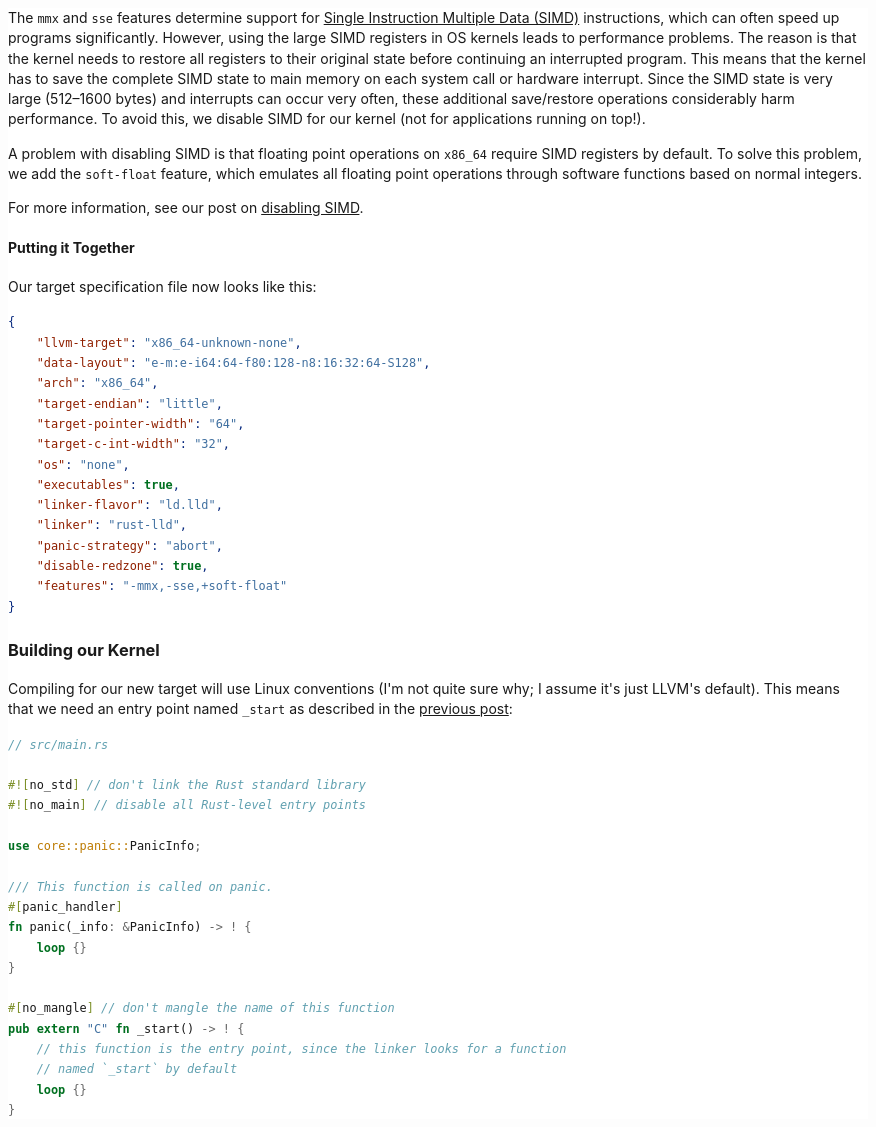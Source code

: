 The `mmx` and `sse` features determine support for [Single Instruction Multiple Data (SIMD)] instructions, which can often speed up programs significantly. However, using the large SIMD registers in OS kernels leads to performance problems. The reason is that the kernel needs to restore all registers to their original state before continuing an interrupted program. This means that the kernel has to save the complete SIMD state to main memory on each system call or hardware interrupt. Since the SIMD state is very large (512–1600 bytes) and interrupts can occur very often, these additional save/restore operations considerably harm performance. To avoid this, we disable SIMD for our kernel (not for applications running on top!).

[Single Instruction Multiple Data (SIMD)]: https://en.wikipedia.org/wiki/SIMD

A problem with disabling SIMD is that floating point operations on `x86_64` require SIMD registers by default. To solve this problem, we add the `soft-float` feature, which emulates all floating point operations through software functions based on normal integers.

For more information, see our post on [disabling SIMD](@/edition-2/posts/02-minimal-rust-kernel/disable-simd/index.md).

#### Putting it Together
Our target specification file now looks like this:

```json
{
    "llvm-target": "x86_64-unknown-none",
    "data-layout": "e-m:e-i64:64-f80:128-n8:16:32:64-S128",
    "arch": "x86_64",
    "target-endian": "little",
    "target-pointer-width": "64",
    "target-c-int-width": "32",
    "os": "none",
    "executables": true,
    "linker-flavor": "ld.lld",
    "linker": "rust-lld",
    "panic-strategy": "abort",
    "disable-redzone": true,
    "features": "-mmx,-sse,+soft-float"
}
```

### Building our Kernel
Compiling for our new target will use Linux conventions (I'm not quite sure why; I assume it's just LLVM's default). This means that we need an entry point named `_start` as described in the [previous post]:

[previous post]: @/edition-2/posts/01-freestanding-rust-binary/index.md

```rust
// src/main.rs

#![no_std] // don't link the Rust standard library
#![no_main] // disable all Rust-level entry points

use core::panic::PanicInfo;

/// This function is called on panic.
#[panic_handler]
fn panic(_info: &PanicInfo) -> ! {
    loop {}
}

#[no_mangle] // don't mangle the name of this function
pub extern "C" fn _start() -> ! {
    // this function is the entry point, since the linker looks for a function
    // named `_start` by default
    loop {}
}
```


[freestanding Rust binary]: @/edition-2/posts/01-freestanding-rust-binary/index.md
[GitHub]: https://github.com/phil-opp/blog_os
[at the bottom]: #comments
[post branch]: https://github.com/phil-opp/blog_os/tree/post-02
[ROM]: https://en.wikipedia.org/wiki/Read-only_memory
[power-on self-test]: https://en.wikipedia.org/wiki/Power-on_self-test
[BIOS]: https://en.wikipedia.org/wiki/BIOS
[UEFI]: https://en.wikipedia.org/wiki/Unified_Extensible_Firmware_Interface
[real mode]: https://en.wikipedia.org/wiki/Real_mode
[protected mode]: https://en.wikipedia.org/wiki/Protected_mode
[long mode]: https://en.wikipedia.org/wiki/Long_mode
[memory segmentation]: https://en.wikipedia.org/wiki/X86_memory_segmentation
[bootimage]: https://github.com/rust-osdev/bootimage
[Free Software Foundation]: https://en.wikipedia.org/wiki/Free_Software_Foundation
[Multiboot]: https://wiki.osdev.org/Multiboot
[GNU GRUB]: https://en.wikipedia.org/wiki/GNU_GRUB
[Multiboot header]: https://www.gnu.org/software/grub/manual/multiboot/multiboot.html#OS-image-format
[adjusted default page size]: https://wiki.osdev.org/Multiboot#Multiboot_2
[boot information]: https://www.gnu.org/software/grub/manual/multiboot/multiboot.html#Boot-information-format
[first edition]: @/edition-1/_index.md
[rustup]: https://www.rustup.rs/
[`asm!` macro]: https://doc.rust-lang.org/stable/reference/inline-assembly.html
[target triple]: https://clang.llvm.org/docs/CrossCompilation.html#target-triple
[ABI]: https://stackoverflow.com/a/2456882
[platform-support]: https://forge.rust-lang.org/release/platform-support.html
[custom-targets]: https://doc.rust-lang.org/nightly/rustc/targets/custom.html
[`data-layout`]: https://llvm.org/docs/LangRef.html#data-layout
[linker]: https://en.wikipedia.org/wiki/Linker_(computing)
[LLD]: https://lld.llvm.org/
[stack unwinding]: https://www.bogotobogo.com/cplusplus/stackunwinding.php
[disabling the red zone]: @/edition-2/posts/02-minimal-rust-kernel/disable-red-zone/index.md
[`core` library]: https://doc.rust-lang.org/nightly/core/index.html
[`build-std` feature]: https://doc.rust-lang.org/nightly/cargo/reference/unstable.html#build-std
[nightly Rust compilers]: #installing-rust-nightly
[`IntoIterator::into_iter`]: https://doc.rust-lang.org/stable/core/iter/trait.IntoIterator.html#tymethod.into_iter
[`build-std-features`]: https://doc.rust-lang.org/nightly/cargo/reference/unstable.html#build-std-features
[`mem` feature]: https://github.com/rust-lang/compiler-builtins/blob/eff506cd49b637f1ab5931625a33cef7e91fbbf6/Cargo.toml#L54-L55
[`memcpy` etc. implementations]: https://github.com/rust-lang/compiler-builtins/blob/eff506cd49b637f1ab5931625a33cef7e91fbbf6/src/mem.rs#L12-L69
[cargo configuration]: https://doc.rust-lang.org/cargo/reference/config.html
[VGA text buffer]: https://en.wikipedia.org/wiki/VGA-compatible_text_mode
[iterate]: https://doc.rust-lang.org/stable/book/ch13-02-iterators.html
[static]: https://doc.rust-lang.org/book/ch10-03-lifetime-syntax.html#the-static-lifetime
[`enumerate`]: https://doc.rust-lang.org/core/iter/trait.Iterator.html#method.enumerate
[byte string]: https://doc.rust-lang.org/reference/tokens.html#byte-string-literals
[raw pointer]: https://doc.rust-lang.org/stable/book/ch19-01-unsafe-rust.html#dereferencing-a-raw-pointer
[`offset`]: https://doc.rust-lang.org/std/primitive.pointer.html#method.offset
[`unsafe`]: https://doc.rust-lang.org/stable/book/ch19-01-unsafe-rust.html
[five additional things]: https://doc.rust-lang.org/stable/book/ch19-01-unsafe-rust.html#unsafe-superpowers
[memory safety]: https://en.wikipedia.org/wiki/Memory_safety
[section about booting]: #the-boot-process
[`bootloader`]: https://crates.io/crates/bootloader
[post-build scripts]: https://github.com/rust-lang/cargo/issues/545
[ELF]: https://en.wikipedia.org/wiki/Executable_and_Linkable_Format
[rust-osdev/bootloader]: https://github.com/rust-osdev/bootloader
[QEMU]: https://www.qemu.org/
[Readme of `bootimage`]: https://github.com/rust-osdev/bootimage